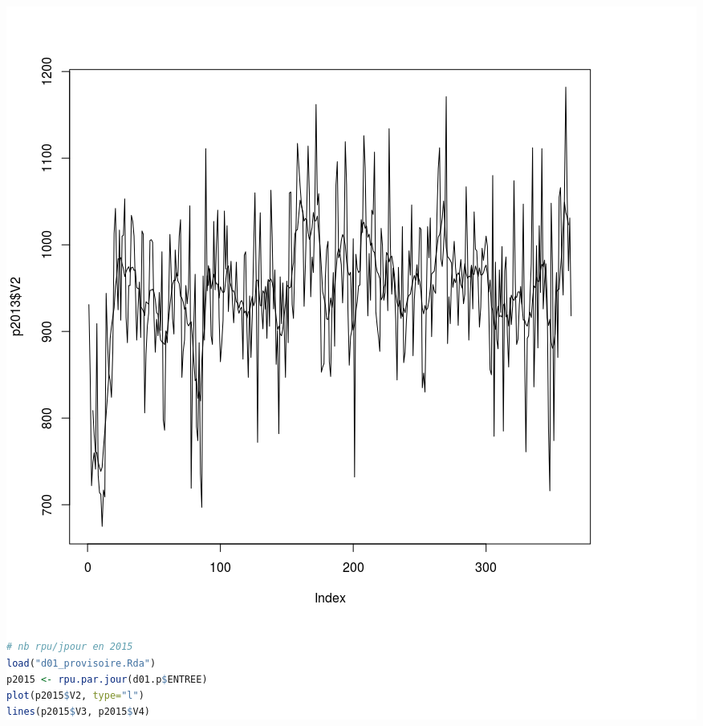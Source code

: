 ![Comparaison 2013:2015](Activites_2013-2014_files/figure-html/comp-2.png) 

```r
# nb rpu/jpour en 2015
load("d01_provisoire.Rda")
p2015 <- rpu.par.jour(d01.p$ENTREE)
plot(p2015$V2, type="l")
lines(p2015$V3, p2015$V4)
```
